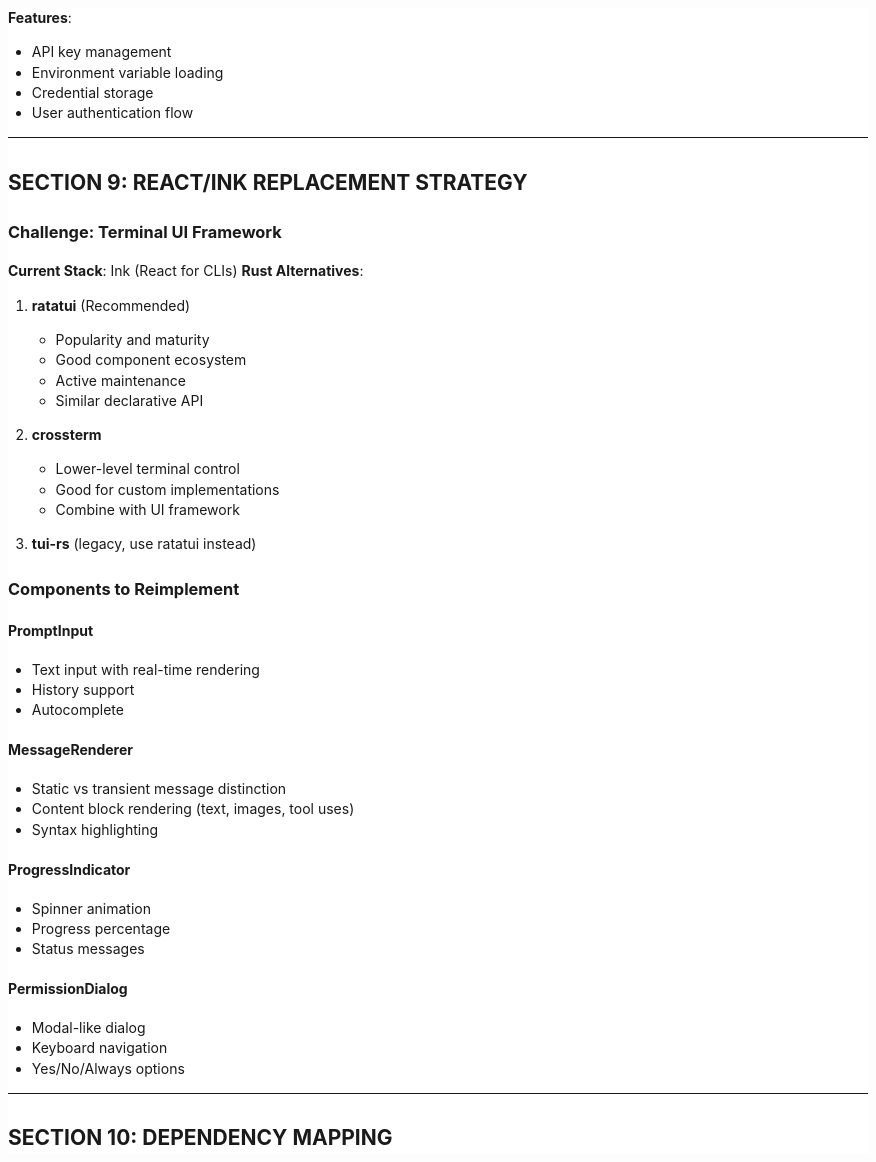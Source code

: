 **Features**:
- API key management
- Environment variable loading
- Credential storage
- User authentication flow

---

## SECTION 9: REACT/INK REPLACEMENT STRATEGY

### Challenge: Terminal UI Framework
**Current Stack**: Ink (React for CLIs)
**Rust Alternatives**:

1. **ratatui** (Recommended)
   - Popularity and maturity
   - Good component ecosystem
   - Active maintenance
   - Similar declarative API

2. **crossterm**
   - Lower-level terminal control
   - Good for custom implementations
   - Combine with UI framework

3. **tui-rs** (legacy, use ratatui instead)

### Components to Reimplement

#### PromptInput
- Text input with real-time rendering
- History support
- Autocomplete

#### MessageRenderer
- Static vs transient message distinction
- Content block rendering (text, images, tool uses)
- Syntax highlighting

#### ProgressIndicator
- Spinner animation
- Progress percentage
- Status messages

#### PermissionDialog
- Modal-like dialog
- Keyboard navigation
- Yes/No/Always options

---

## SECTION 10: DEPENDENCY MAPPING
